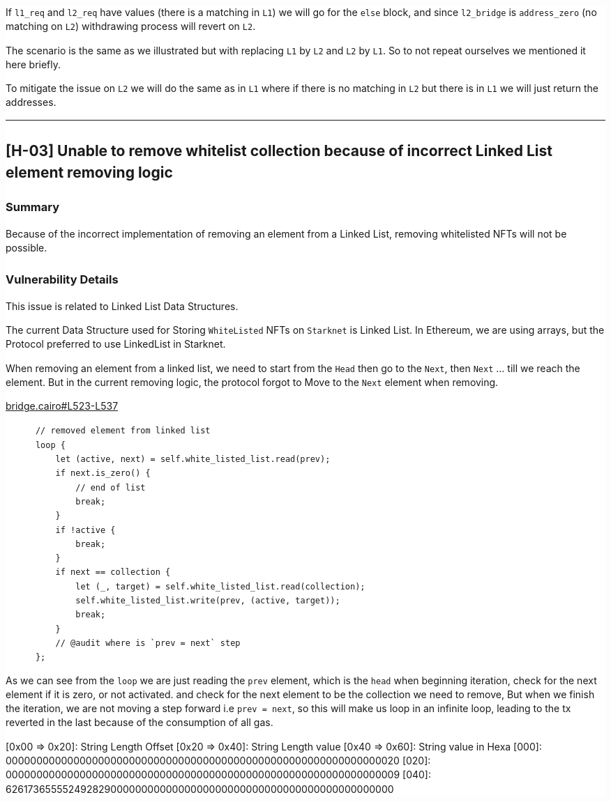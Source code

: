 If `l1_req` and `l2_req` have values (there is a matching in `L1`) we will go for the `else` block, and since `l2_bridge` is `address_zero` (no matching on `L2`) withdrawing process will revert on `L2`.

The scenario is the same as we illustrated but with replacing `L1` by `L2` and `L2` by `L1`. So to not repeat ourselves we mentioned it here briefly.

To mitigate the issue on `L2` we will do the same as in `L1` where if there is no matching in `L2` but there is in `L1` we will just return the addresses.

---

## [H-03] Unable to remove whitelist collection because of incorrect Linked List element removing logic

### Summary
Because of the incorrect  implementation of removing an element from a Linked List, removing whitelisted NFTs will not be possible.

### Vulnerability Details

This issue is related to Linked List Data Structures.

The current Data Structure used for Storing `WhiteListed` NFTs on `Starknet` is Linked List. In Ethereum, we are using arrays, but the Protocol preferred to use LinkedList in Starknet.

When removing an element from a linked list, we need to start from the `Head` then go to the `Next`, then `Next` ... till we reach the element. But in the current removing logic, the protocol forgot to Move to the `Next` element when removing.

[bridge.cairo#L523-L537](https://github.com/Cyfrin/2024-07-ark-project/blob/main/apps/blockchain/starknet/src/bridge.cairo#L523-L537)
```cairo
      // removed element from linked list
      loop {
          let (active, next) = self.white_listed_list.read(prev);
          if next.is_zero() {
              // end of list
              break;
          }
          if !active {
              break;
          }
          if next == collection {
              let (_, target) = self.white_listed_list.read(collection);
              self.white_listed_list.write(prev, (active, target));
              break;
          }
          // @audit where is `prev = next` step 
      };
```  

As we can see from the `loop` we are just reading the `prev` element, which is the `head` when beginning iteration, check for the next element if it is zero, or not activated. and check for the next element to be the collection we need to remove, But when we finish the iteration, we are not moving a step forward i.e `prev = next`, so this will make us loop in an infinite loop, leading to the tx reverted in the last because of the consumption of all gas.


 [0x00 => 0x20]: String Length Offset
 [0x20 => 0x40]: String Length value
 [0x40 => 0x60]: String value in Hexa
 [000]: 0000000000000000000000000000000000000000000000000000000000000020
 [020]: 0000000000000000000000000000000000000000000000000000000000000009
 [040]: 6261736555524928290000000000000000000000000000000000000000000000